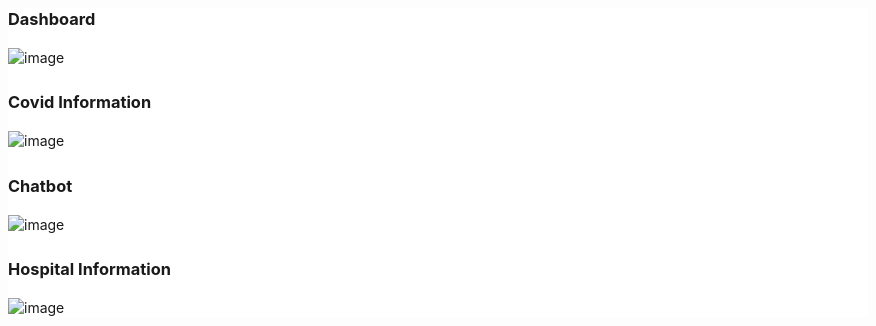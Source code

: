 ### Dashboard
<img width="650" alt="image" src="https://user-images.githubusercontent.com/78752052/166691518-974e798b-b221-4579-95e0-e0d99abccf5e.png">

### Covid Information 
<img width="650" alt="image" src="https://user-images.githubusercontent.com/78752052/166691962-791e5578-3cdf-4fdc-a323-29a95a53c6df.png">

### Chatbot 
<img width="650" alt="image" src="https://user-images.githubusercontent.com/78752052/166691657-930f4ec0-ed2d-4a95-99a3-e97328dba537.png">

### Hospital Information
<img width="650" alt="image" src="https://user-images.githubusercontent.com/78752052/166692531-78244af8-1fd8-4814-a258-348f9830810c.png">



